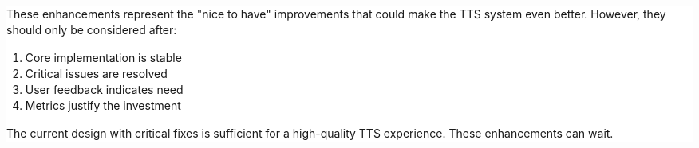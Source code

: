 These enhancements represent the "nice to have" improvements that could make the TTS system even better. However, they should only be considered after:

1. Core implementation is stable
2. Critical issues are resolved
3. User feedback indicates need
4. Metrics justify the investment

The current design with critical fixes is sufficient for a high-quality TTS experience. These enhancements can wait.